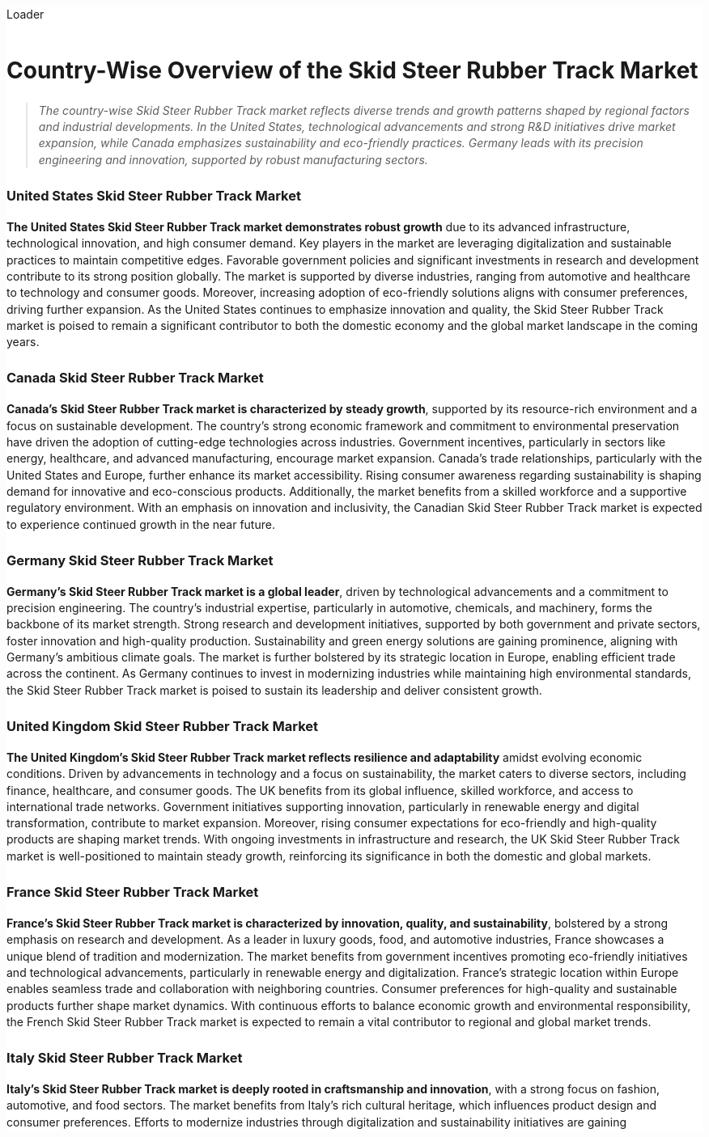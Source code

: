 Loader</li></ul><h1><span class="">Country-Wise Overview of the Skid Steer Rubber Track Market<br /></span></h1><blockquote><p><em><span class="">The country-wise Skid Steer Rubber Track market reflects diverse trends and growth patterns shaped by regional factors and industrial developments. In the United States, technological advancements and strong R&amp;D initiatives drive market expansion, while Canada emphasizes sustainability and eco-friendly practices. Germany leads with its precision engineering and innovation, supported by robust manufacturing sectors.</span></em></p></blockquote><h3><strong>United States Skid Steer Rubber Track Market</strong></h3><p><strong>The United States Skid Steer Rubber Track market demonstrates robust growth</strong> due to its advanced infrastructure, technological innovation, and high consumer demand. Key players in the market are leveraging digitalization and sustainable practices to maintain competitive edges. Favorable government policies and significant investments in research and development contribute to its strong position globally. The market is supported by diverse industries, ranging from automotive and healthcare to technology and consumer goods. Moreover, increasing adoption of eco-friendly solutions aligns with consumer preferences, driving further expansion. As the United States continues to emphasize innovation and quality, the Skid Steer Rubber Track market is poised to remain a significant contributor to both the domestic economy and the global market landscape in the coming years.</p><h3><strong>Canada Skid Steer Rubber Track Market</strong></h3><p><strong>Canada&rsquo;s Skid Steer Rubber Track market is characterized by steady growth</strong>, supported by its resource-rich environment and a focus on sustainable development. The country&rsquo;s strong economic framework and commitment to environmental preservation have driven the adoption of cutting-edge technologies across industries. Government incentives, particularly in sectors like energy, healthcare, and advanced manufacturing, encourage market expansion. Canada&rsquo;s trade relationships, particularly with the United States and Europe, further enhance its market accessibility. Rising consumer awareness regarding sustainability is shaping demand for innovative and eco-conscious products. Additionally, the market benefits from a skilled workforce and a supportive regulatory environment. With an emphasis on innovation and inclusivity, the Canadian Skid Steer Rubber Track market is expected to experience continued growth in the near future.</p><h3><strong>Germany Skid Steer Rubber Track Market</strong></h3><p><strong>Germany&rsquo;s Skid Steer Rubber Track market is a global leader</strong>, driven by technological advancements and a commitment to precision engineering. The country&rsquo;s industrial expertise, particularly in automotive, chemicals, and machinery, forms the backbone of its market strength. Strong research and development initiatives, supported by both government and private sectors, foster innovation and high-quality production. Sustainability and green energy solutions are gaining prominence, aligning with Germany&rsquo;s ambitious climate goals. The market is further bolstered by its strategic location in Europe, enabling efficient trade across the continent. As Germany continues to invest in modernizing industries while maintaining high environmental standards, the Skid Steer Rubber Track market is poised to sustain its leadership and deliver consistent growth.</p><h3><strong>United Kingdom Skid Steer Rubber Track Market</strong></h3><p><strong>The United Kingdom&rsquo;s Skid Steer Rubber Track market reflects resilience and adaptability</strong> amidst evolving economic conditions. Driven by advancements in technology and a focus on sustainability, the market caters to diverse sectors, including finance, healthcare, and consumer goods. The UK benefits from its global influence, skilled workforce, and access to international trade networks. Government initiatives supporting innovation, particularly in renewable energy and digital transformation, contribute to market expansion. Moreover, rising consumer expectations for eco-friendly and high-quality products are shaping market trends. With ongoing investments in infrastructure and research, the UK Skid Steer Rubber Track market is well-positioned to maintain steady growth, reinforcing its significance in both the domestic and global markets.</p><h3><strong>France Skid Steer Rubber Track Market</strong></h3><p><strong>France&rsquo;s Skid Steer Rubber Track market is characterized by innovation, quality, and sustainability</strong>, bolstered by a strong emphasis on research and development. As a leader in luxury goods, food, and automotive industries, France showcases a unique blend of tradition and modernization. The market benefits from government incentives promoting eco-friendly initiatives and technological advancements, particularly in renewable energy and digitalization. France&rsquo;s strategic location within Europe enables seamless trade and collaboration with neighboring countries. Consumer preferences for high-quality and sustainable products further shape market dynamics. With continuous efforts to balance economic growth and environmental responsibility, the French Skid Steer Rubber Track market is expected to remain a vital contributor to regional and global market trends.</p><h3><strong>Italy Skid Steer Rubber Track Market</strong></h3><p><strong>Italy&rsquo;s Skid Steer Rubber Track market is deeply rooted in craftsmanship and innovation</strong>, with a strong focus on fashion, automotive, and food sectors. The market benefits from Italy&rsquo;s rich cultural heritage, which influences product design and consumer preferences. Efforts to modernize industries through digitalization and sustainability initiatives are gaining
